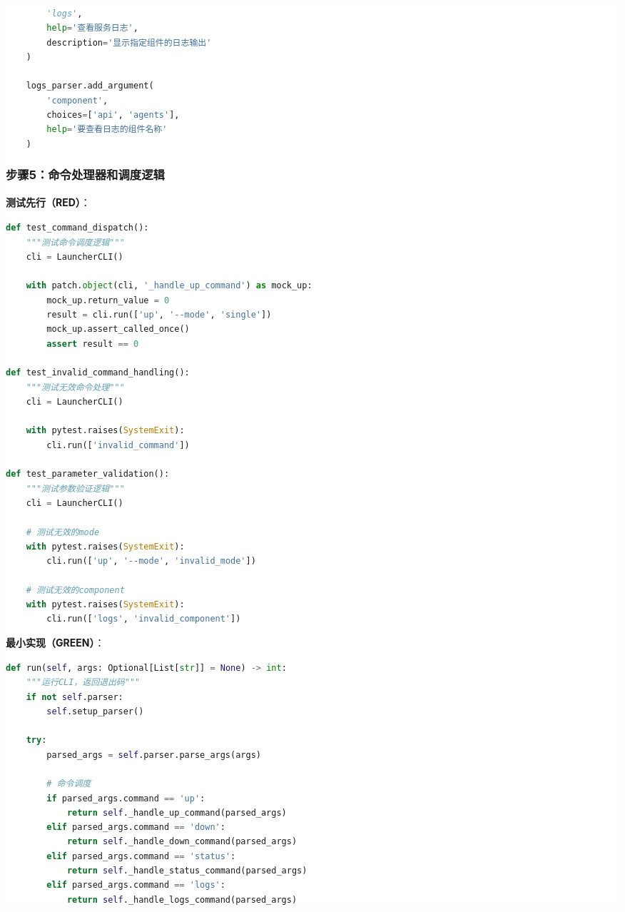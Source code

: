 ```python
        'logs',
        help='查看服务日志',
        description='显示指定组件的日志输出'
    )
    
    logs_parser.add_argument(
        'component',
        choices=['api', 'agents'],
        help='要查看日志的组件名称'
    )
```

### 步骤5：命令处理器和调度逻辑
**测试先行（RED）**：
```python
def test_command_dispatch():
    """测试命令调度逻辑"""
    cli = LauncherCLI()
    
    with patch.object(cli, '_handle_up_command') as mock_up:
        mock_up.return_value = 0
        result = cli.run(['up', '--mode', 'single'])
        mock_up.assert_called_once()
        assert result == 0

def test_invalid_command_handling():
    """测试无效命令处理"""
    cli = LauncherCLI()
    
    with pytest.raises(SystemExit):
        cli.run(['invalid_command'])

def test_parameter_validation():
    """测试参数验证逻辑"""
    cli = LauncherCLI()
    
    # 测试无效的mode
    with pytest.raises(SystemExit):
        cli.run(['up', '--mode', 'invalid_mode'])
    
    # 测试无效的component
    with pytest.raises(SystemExit):
        cli.run(['logs', 'invalid_component'])
```

**最小实现（GREEN）**：
```python
def run(self, args: Optional[List[str]] = None) -> int:
    """运行CLI，返回退出码"""
    if not self.parser:
        self.setup_parser()
        
    try:
        parsed_args = self.parser.parse_args(args)
        
        # 命令调度
        if parsed_args.command == 'up':
            return self._handle_up_command(parsed_args)
        elif parsed_args.command == 'down':
            return self._handle_down_command(parsed_args)
        elif parsed_args.command == 'status':
            return self._handle_status_command(parsed_args)
        elif parsed_args.command == 'logs':
            return self._handle_logs_command(parsed_args)
```